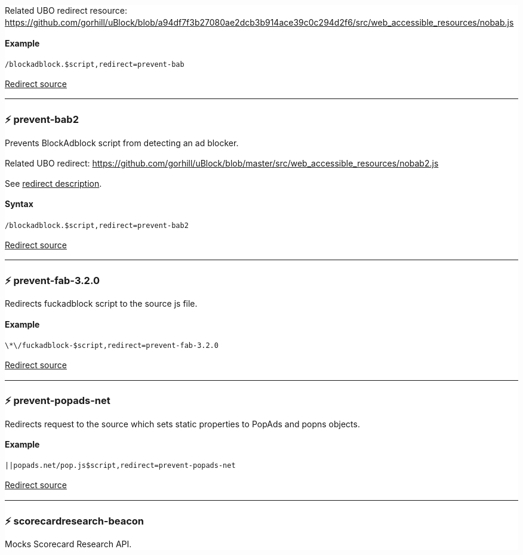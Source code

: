 Related UBO redirect resource:
https://github.com/gorhill/uBlock/blob/a94df7f3b27080ae2dcb3b914ace39c0c294d2f6/src/web_accessible_resources/nobab.js

**Example**
```
/blockadblock.$script,redirect=prevent-bab
```

[Redirect source](../src/redirects/prevent-bab.js)
* * *

### <a id="prevent-bab2"></a> ⚡️ prevent-bab2

Prevents BlockAdblock script from detecting an ad blocker.

Related UBO redirect:
https://github.com/gorhill/uBlock/blob/master/src/web_accessible_resources/nobab2.js

See [redirect description](../wiki/about-redirects.md#prevent-bab2).

**Syntax**
```
/blockadblock.$script,redirect=prevent-bab2
```

[Redirect source](../src/redirects/prevent-bab2.js)
* * *

### <a id="prevent-fab-3.2.0"></a> ⚡️ prevent-fab-3.2.0

Redirects fuckadblock script to the source js file.

**Example**
```
\*\/fuckadblock-$script,redirect=prevent-fab-3.2.0
```

[Redirect source](../src/redirects/prevent-fab-3.2.0.js)
* * *

### <a id="prevent-popads-net"></a> ⚡️ prevent-popads-net

Redirects request to the source which sets static properties to PopAds and popns objects.

**Example**
```
||popads.net/pop.js$script,redirect=prevent-popads-net
```

[Redirect source](../src/redirects/prevent-popads-net.js)
* * *

### <a id="scorecardresearch-beacon"></a> ⚡️ scorecardresearch-beacon

Mocks Scorecard Research API.
